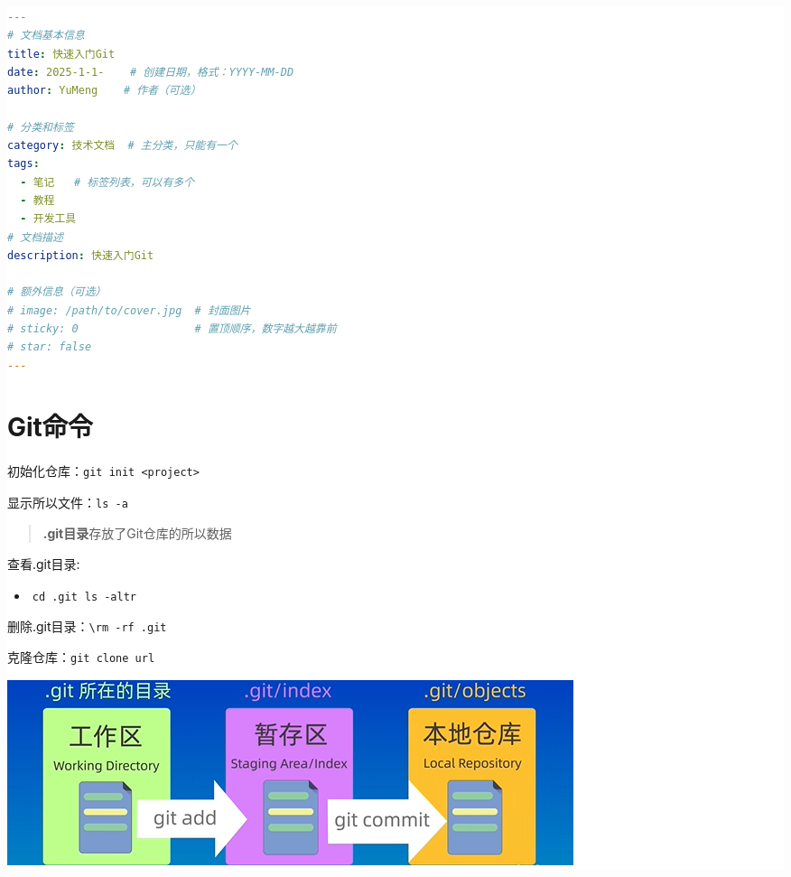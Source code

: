 ```yaml
---
# 文档基本信息
title: 快速入门Git
date: 2025-1-1-    # 创建日期，格式：YYYY-MM-DD
author: YuMeng    # 作者（可选）

# 分类和标签
category: 技术文档  # 主分类，只能有一个
tags: 
  - 笔记   # 标签列表，可以有多个
  - 教程   
  - 开发工具
# 文档描述
description: 快速入门Git

# 额外信息（可选）
# image: /path/to/cover.jpg  # 封面图片
# sticky: 0                  # 置顶顺序，数字越大越靠前
# star: false  
---
```




# Git命令

初始化仓库：`git init <project>`

显示所以文件：`ls -a`

> **.git目录**存放了Git仓库的所以数据

查看.git目录:

- ​	`cd .git`
	 ​	`ls -altr`

删除.git目录：`\rm -rf .git`

克隆仓库：`git clone url`

![](assets/2024-11-26_133742.png)
